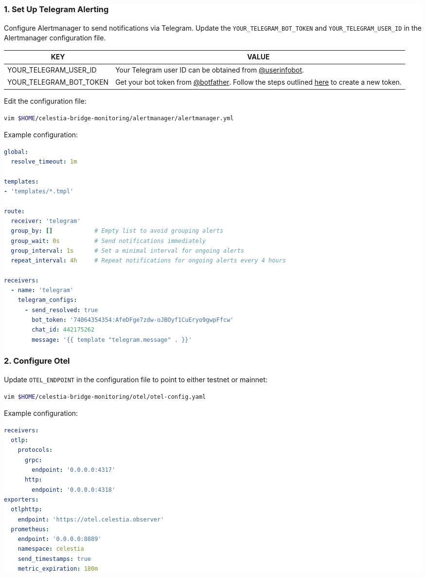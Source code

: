 ### 1. Set Up Telegram Alerting

Configure Alertmanager to send notifications via Telegram. Update the `YOUR_TELEGRAM_BOT_TOKEN` and `YOUR_TELEGRAM_USER_ID` in the Alertmanager configuration file.

| KEY | VALUE |
|---------------|-------------|
| YOUR_TELEGRAM_USER_ID | Your Telegram user ID can be obtained from [@userinfobot](https://t.me/userinfobot). |
| YOUR_TELEGRAM_BOT_TOKEN | Get your bot token from [@botfather](https://telegram.me/botfather). Follow the steps outlined [here](https://core.telegram.org/bots#6-botfather) to create a new token. |

Edit the configuration file:

```bash
vim $HOME/celestia-bridge-monitoring/alertmanager/alertmanager.yml
```

Example configuration:

```yml
global:
  resolve_timeout: 1m

templates: 
- 'templates/*.tmpl'

route:
  receiver: 'telegram'
  group_by: []            # Empty list to avoid grouping alerts
  group_wait: 0s          # Send notifications immediately
  group_interval: 1s      # Set a minimal interval for ongoing alerts
  repeat_interval: 4h     # Repeat notifications for ongoing alerts every 4 hours

receivers:
  - name: 'telegram'
    telegram_configs:
      - send_resolved: true
        bot_token: '74064354354:AfeDFge7zdw-oJBOyf1CuEryo9gwpFfcw'
        chat_id: 442175262
        message: '{{ template "telegram.message" . }}'
```

### 2. Configure Otel

Update `OTEL_ENDPOINT` in the configuration file to point to either testnet or mainnet:

```bash
vim $HOME/celestia-bridge-monitoring/otel/otel-config.yaml
```

Example configuration:

```yml
receivers:
  otlp:
    protocols:
      grpc:
        endpoint: '0.0.0.0:4317'
      http:
        endpoint: '0.0.0.0:4318'
exporters:
  otlphttp:
    endpoint: 'https://otel.celestia.observer'
  prometheus:
    endpoint: '0.0.0.0:8889'
    namespace: celestia
    send_timestamps: true
    metric_expiration: 180m
```